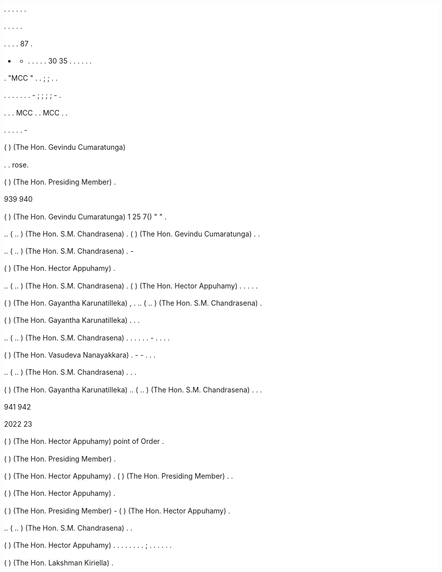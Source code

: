 . . . . . .

. . . . .

. . . . 87 .

- - . . . . . 30 35 . . . . . .

. "MCC " . . ; ; . .

. . . . . . . - ; ; ; ; - .

. . . MCC . . MCC . .

. . . . . -

( ) (The Hon. Gevindu Cumaratunga)

. . rose.

( ) (The Hon. Presiding Member) .

939 940

( ) (The Hon. Gevindu Cumaratunga) 1 25 7() " " .

.. ( .. ) (The Hon. S.M. Chandrasena) . ( ) (The Hon. Gevindu Cumaratunga) . .

.. ( .. ) (The Hon. S.M. Chandrasena) . -

( ) (The Hon. Hector Appuhamy) .

.. ( .. ) (The Hon. S.M. Chandrasena) . ( ) (The Hon. Hector Appuhamy) . . . . .

( ) (The Hon. Gayantha Karunatilleka) , . .. ( .. ) (The Hon. S.M. Chandrasena) .

( ) (The Hon. Gayantha Karunatilleka) . . .

.. ( .. ) (The Hon. S.M. Chandrasena) . . . . . . - . . . .

( ) (The Hon. Vasudeva Nanayakkara) . - - . . .

.. ( .. ) (The Hon. S.M. Chandrasena) . . .

( ) (The Hon. Gayantha Karunatilleka) .. ( .. ) (The Hon. S.M. Chandrasena) . . .

941 942

2022 23

( ) (The Hon. Hector Appuhamy) point of Order .

( ) (The Hon. Presiding Member) .

( ) (The Hon. Hector Appuhamy) . ( ) (The Hon. Presiding Member) . .

( ) (The Hon. Hector Appuhamy) .

( ) (The Hon. Presiding Member) - ( ) (The Hon. Hector Appuhamy) .

.. ( .. ) (The Hon. S.M. Chandrasena) . .

( ) (The Hon. Hector Appuhamy) . . . . . . . . ; . . . . . .

( ) (The Hon. Lakshman Kiriella) .
